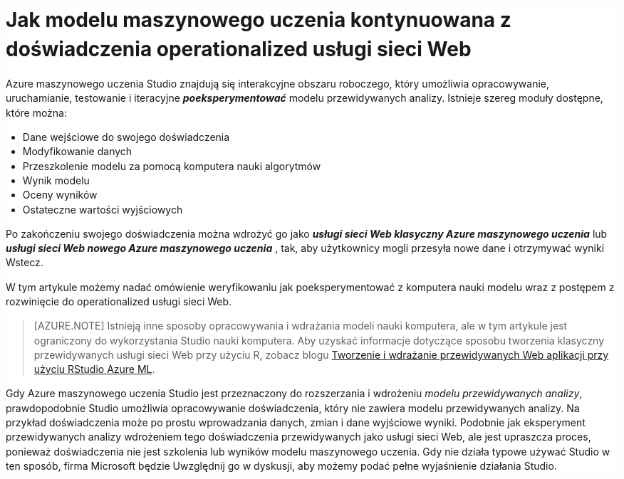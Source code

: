 <properties
    pageTitle="Jak modelu maszynowego uczenia kontynuowana z doświadczenia operationalized usługi sieci Web | Microsoft Azure"
    description="Omówienie weryfikowaniu jak usługi Azure maszynowego uczenia modelu wraz z postępem z rozwinięcie eksperymentować do operationalized usługi sieci Web."
    services="machine-learning"
    documentationCenter=""
    authors="garyericson"
    manager="jhubbard"
    editor="cgronlun"/>

<tags
    ms.service="machine-learning"
    ms.workload="data-services"
    ms.tgt_pltfrm="na"
    ms.devlang="na"
    ms.topic="article"
    ms.date="10/04/2016"
    ms.author="garye"/>


# <a name="how-a-machine-learning-model-progresses-from-an-experiment-to-an-operationalized-web-service"></a>Jak modelu maszynowego uczenia kontynuowana z doświadczenia operationalized usługi sieci Web

Azure maszynowego uczenia Studio znajdują się interakcyjne obszaru roboczego, który umożliwia opracowywanie, uruchamianie, testowanie i iteracyjne ***poeksperymentować*** modelu przewidywanych analizy. Istnieje szereg moduły dostępne, które można:

* Dane wejściowe do swojego doświadczenia
* Modyfikowanie danych
* Przeszkolenie modelu za pomocą komputera nauki algorytmów
* Wynik modelu
* Oceny wyników
* Ostateczne wartości wyjściowych

Po zakończeniu swojego doświadczenia można wdrożyć go jako ***usługi sieci Web klasyczny Azure maszynowego uczenia*** lub ***usługi sieci Web nowego Azure maszynowego uczenia*** , tak, aby użytkownicy mogli przesyła nowe dane i otrzymywać wyniki Wstecz.

W tym artykule możemy nadać omówienie weryfikowaniu jak poeksperymentować z komputera nauki modelu wraz z postępem z rozwinięcie do operationalized usługi sieci Web.

>[AZURE.NOTE] Istnieją inne sposoby opracowywania i wdrażania modeli nauki komputera, ale w tym artykule jest ograniczony do wykorzystania Studio nauki komputera. Aby uzyskać informacje dotyczące sposobu tworzenia klasyczny przewidywanych usługi sieci Web przy użyciu R, zobacz blogu [Tworzenie i wdrażanie przewidywanych Web aplikacji przy użyciu RStudio Azure ML](http://blogs.technet.com/b/machinelearning/archive/2015/09/25/build-and-deploy-a-predictive-web-app-using-rstudio-and-azure-ml.aspx).

Gdy Azure maszynowego uczenia Studio jest przeznaczony do rozszerzania i wdrożeniu *modelu przewidywanych analizy*, prawdopodobnie Studio umożliwia opracowywanie doświadczenia, który nie zawiera modelu przewidywanych analizy. Na przykład doświadczenia może po prostu wprowadzania danych, zmian i dane wyjściowe wyniki. Podobnie jak eksperyment przewidywanych analizy wdrożeniem tego doświadczenia przewidywanych jako usługi sieci Web, ale jest upraszcza proces, ponieważ doświadczenia nie jest szkolenia lub wyników modelu maszynowego uczenia. Gdy nie działa typowe używać Studio w ten sposób, firma Microsoft będzie Uwzględnij go w dyskusji, aby możemy podać pełne wyjaśnienie działania Studio.
